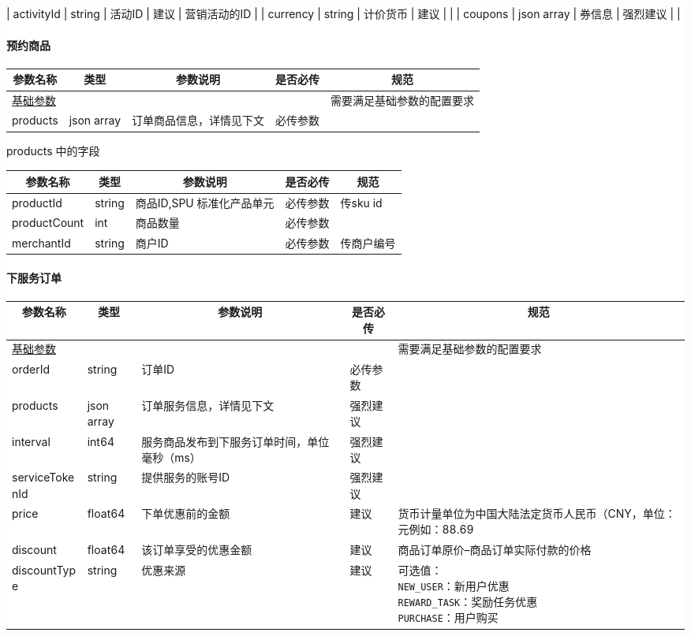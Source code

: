 | activityId  | string  | 活动ID                                            | 建议     | 营销活动的ID                                                                                                                                                                                                                                                                            |
| currency        | string      | 计价货币                                              | 建议         |                                                                                                                                                                                                                                                                                             |
| coupons         | json array  | 券信息                                                | 强烈建议     |                                                                                                                                                                                                                                                                                             |

#### <span id="booking"> 预约商品 </span>


| **参数名称** | **类型**    | **参数说明**                                                                                         | **是否必传** | **规范**                                                                                     |
| ---------------- | ------------ | -------------------------- | -------------- | ---------- |
| [基础参数](#data)             |  |               |      |                   需要满足基础参数的配置要求                                                                                                                                                                                    |
| products       | json array | 订单商品信息，详情见下文 | 必传参数     |          |

products 中的字段


| **参数名称** | **类型**    | **参数说明**                                                                                         | **是否必传** | **规范**                                                                                     |
| ---------------- | ---------- | --------------------------- | -------------- | ------------ |
| productId      | string   | 商品ID,SPU 标准化产品单元 | 必传参数     | 传sku id   |
| productCount   | int      | 商品数量                  | 必传参数     |            |
| merchantId     | string   | 商户ID                    | 必传参数     | 传商户编号 |

#### <span id="serviceOrder"> 下服务订单 </span>


| **参数名称** | **类型**    | **参数说明**                                                                                         | **是否必传** | **规范**                                                                                     |
| --------------------- | ---------------- | ------------------------------------------------------- | -------------- | --------------------------------------------------------------------------------------------------------------------------------------------------------------------------------------------------------------------------------------------------------------------------------------------- |
| [基础参数](#data)             |  |               |      |                   需要满足基础参数的配置要求                                                                                                                                                                                    |
| orderId         | string     | 订单ID                                            | 必传参数 |                                                                                                                                                                                                                                                                                             |
| products        | json array | 订单服务信息，详情见下文                          | 强烈建议 |                                                                                                                                                                                                                                                                                             |
| interval        | int64      | 服务商品发布到下服务订单时间，单位毫秒（ms）      | 强烈建议 |                                                                                                                                                                                                                                                                                             |
 serviceTokenId      | string         | 提供服务的账号ID                                      | 强烈建议     |                                                                                                                                                                                                                                                                                             |
| price           | float64    | 下单优惠前的金额                                  | 建议     | 货币计量单位为中国大陆法定货币人民币（CNY，单位：元例如：88.69                                                                                                                                                                                                              |
| discount        | float64    | 该订单享受的优惠金额                              | 建议     | 商品订单原价–商品订单实际付款的价格                                                                                                                                                                                                                                                |
| discountType    | string     | 优惠来源                                          | 建议     | 可选值：<br/> `NEW_USER`：新用户优惠<br/>`REWARD_TASK`：奖励任务优惠<br/>`PURCHASE`：用户购买                                                                                                                                                                                                            |